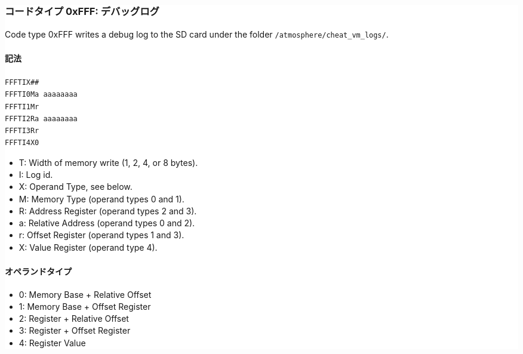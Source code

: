 
### コードタイプ 0xFFF: デバッグログ

Code type 0xFFF writes a debug log to the SD card under the folder `/atmosphere/cheat_vm_logs/`.

#### 記法

```
FFFTIX##
FFFTI0Ma aaaaaaaa
FFFTI1Mr
FFFTI2Ra aaaaaaaa
FFFTI3Rr
FFFTI4X0
```

-   T: Width of memory write (1, 2, 4, or 8 bytes).
-   I: Log id.
-   X: Operand Type, see below.
-   M: Memory Type (operand types 0 and 1).
-   R: Address Register (operand types 2 and 3).
-   a: Relative Address (operand types 0 and 2).
-   r: Offset Register (operand types 1 and 3).
-   X: Value Register (operand type 4).

#### オペランドタイプ

-   0: Memory Base + Relative Offset
-   1: Memory Base + Offset Register
-   2: Register + Relative Offset
-   3: Register + Offset Register
-   4: Register Value
